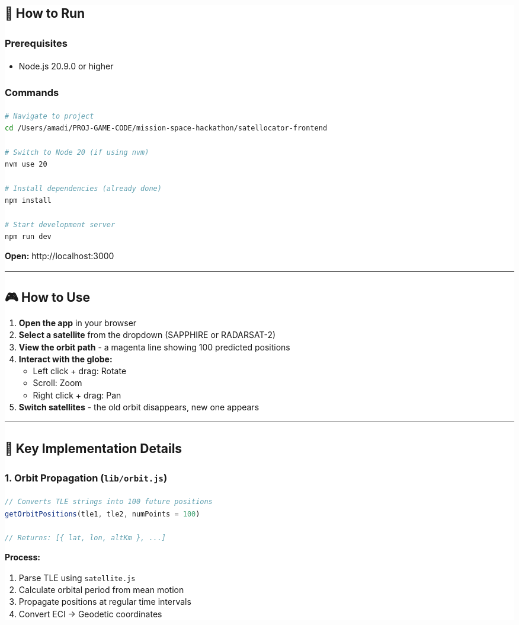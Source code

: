 
## 🚀 How to Run

### Prerequisites
- Node.js 20.9.0 or higher

### Commands

```bash
# Navigate to project
cd /Users/amadi/PROJ-GAME-CODE/mission-space-hackathon/satellocator-frontend

# Switch to Node 20 (if using nvm)
nvm use 20

# Install dependencies (already done)
npm install

# Start development server
npm run dev
```

**Open:** http://localhost:3000

---

## 🎮 How to Use

1. **Open the app** in your browser
2. **Select a satellite** from the dropdown (SAPPHIRE or RADARSAT-2)
3. **View the orbit path** - a magenta line showing 100 predicted positions
4. **Interact with the globe:**
   - Left click + drag: Rotate
   - Scroll: Zoom
   - Right click + drag: Pan
5. **Switch satellites** - the old orbit disappears, new one appears

---

## 🔧 Key Implementation Details

### 1. Orbit Propagation (`lib/orbit.js`)

```javascript
// Converts TLE strings into 100 future positions
getOrbitPositions(tle1, tle2, numPoints = 100)

// Returns: [{ lat, lon, altKm }, ...]
```

**Process:**
1. Parse TLE using `satellite.js`
2. Calculate orbital period from mean motion
3. Propagate positions at regular time intervals
4. Convert ECI → Geodetic coordinates
